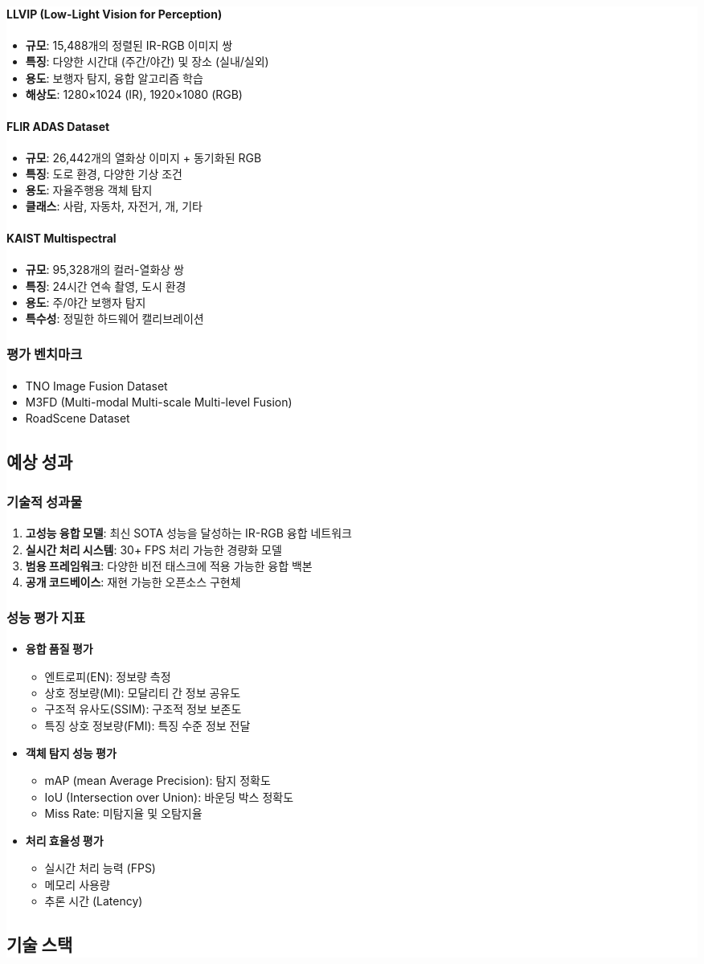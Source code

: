 #### LLVIP (Low-Light Vision for Perception)
- **규모**: 15,488개의 정렬된 IR-RGB 이미지 쌍
- **특징**: 다양한 시간대 (주간/야간) 및 장소 (실내/실외)
- **용도**: 보행자 탐지, 융합 알고리즘 학습
- **해상도**: 1280×1024 (IR), 1920×1080 (RGB)

#### FLIR ADAS Dataset
- **규모**: 26,442개의 열화상 이미지 + 동기화된 RGB
- **특징**: 도로 환경, 다양한 기상 조건
- **용도**: 자율주행용 객체 탐지
- **클래스**: 사람, 자동차, 자전거, 개, 기타

#### KAIST Multispectral
- **규모**: 95,328개의 컬러-열화상 쌍
- **특징**: 24시간 연속 촬영, 도시 환경
- **용도**: 주/야간 보행자 탐지
- **특수성**: 정밀한 하드웨어 캘리브레이션

### 평가 벤치마크
- TNO Image Fusion Dataset
- M3FD (Multi-modal Multi-scale Multi-level Fusion)
- RoadScene Dataset

## 예상 성과

### 기술적 성과물
1. **고성능 융합 모델**: 최신 SOTA 성능을 달성하는 IR-RGB 융합 네트워크
2. **실시간 처리 시스템**: 30+ FPS 처리 가능한 경량화 모델
3. **범용 프레임워크**: 다양한 비전 태스크에 적용 가능한 융합 백본
4. **공개 코드베이스**: 재현 가능한 오픈소스 구현체

### 성능 평가 지표
- **융합 품질 평가**
  - 엔트로피(EN): 정보량 측정
  - 상호 정보량(MI): 모달리티 간 정보 공유도
  - 구조적 유사도(SSIM): 구조적 정보 보존도
  - 특징 상호 정보량(FMI): 특징 수준 정보 전달

- **객체 탐지 성능 평가**
  - mAP (mean Average Precision): 탐지 정확도
  - IoU (Intersection over Union): 바운딩 박스 정확도
  - Miss Rate: 미탐지율 및 오탐지율

- **처리 효율성 평가**
  - 실시간 처리 능력 (FPS)
  - 메모리 사용량
  - 추론 시간 (Latency)

## 기술 스택
